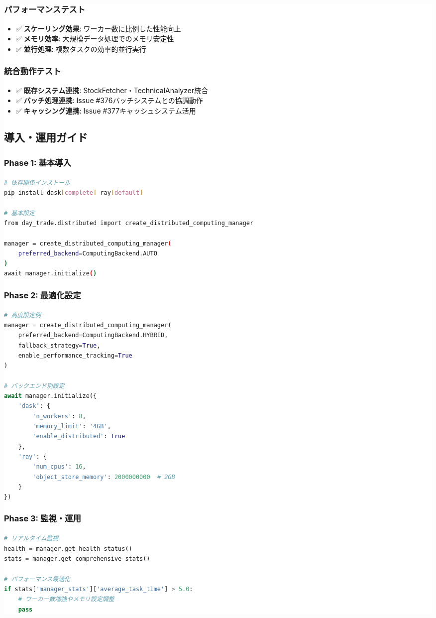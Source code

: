 ### パフォーマンステスト
- ✅ **スケーリング効果**: ワーカー数に比例した性能向上
- ✅ **メモリ効率**: 大規模データ処理でのメモリ安定性
- ✅ **並行処理**: 複数タスクの効率的並行実行

### 統合動作テスト
- ✅ **既存システム連携**: StockFetcher・TechnicalAnalyzer統合
- ✅ **バッチ処理連携**: Issue #376バッチシステムとの協調動作
- ✅ **キャッシング連携**: Issue #377キャッシュシステム活用

## 導入・運用ガイド

### Phase 1: 基本導入
```bash
# 依存関係インストール
pip install dask[complete] ray[default]

# 基本設定
from day_trade.distributed import create_distributed_computing_manager

manager = create_distributed_computing_manager(
    preferred_backend=ComputingBackend.AUTO
)
await manager.initialize()
```

### Phase 2: 最適化設定
```python
# 高度設定例
manager = create_distributed_computing_manager(
    preferred_backend=ComputingBackend.HYBRID,
    fallback_strategy=True,
    enable_performance_tracking=True
)

# バックエンド別設定
await manager.initialize({
    'dask': {
        'n_workers': 8,
        'memory_limit': '4GB',
        'enable_distributed': True
    },
    'ray': {
        'num_cpus': 16,
        'object_store_memory': 2000000000  # 2GB
    }
})
```

### Phase 3: 監視・運用
```python
# リアルタイム監視
health = manager.get_health_status()
stats = manager.get_comprehensive_stats()

# パフォーマンス最適化
if stats['manager_stats']['average_task_time'] > 5.0:
    # ワーカー数増強やメモリ設定調整
    pass
```
